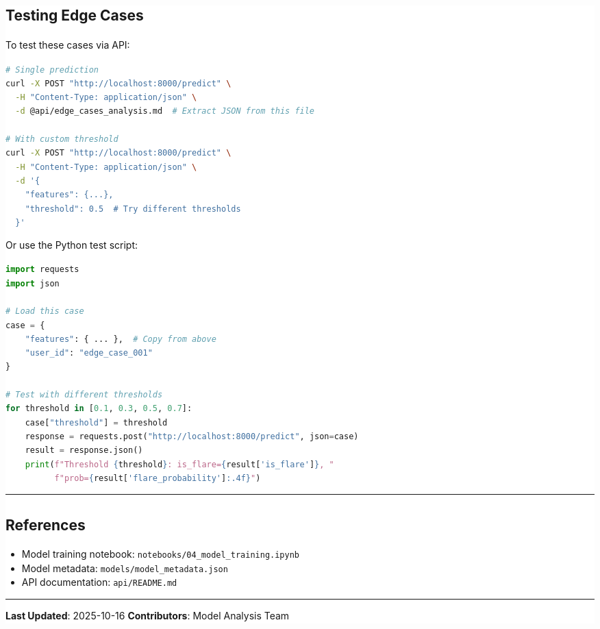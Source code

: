 
## Testing Edge Cases

To test these cases via API:

```bash
# Single prediction
curl -X POST "http://localhost:8000/predict" \
  -H "Content-Type: application/json" \
  -d @api/edge_cases_analysis.md  # Extract JSON from this file

# With custom threshold
curl -X POST "http://localhost:8000/predict" \
  -H "Content-Type: application/json" \
  -d '{
    "features": {...},
    "threshold": 0.5  # Try different thresholds
  }'
```

Or use the Python test script:

```python
import requests
import json

# Load this case
case = {
    "features": { ... },  # Copy from above
    "user_id": "edge_case_001"
}

# Test with different thresholds
for threshold in [0.1, 0.3, 0.5, 0.7]:
    case["threshold"] = threshold
    response = requests.post("http://localhost:8000/predict", json=case)
    result = response.json()
    print(f"Threshold {threshold}: is_flare={result['is_flare']}, "
          f"prob={result['flare_probability']:.4f}")
```

---

## References

- Model training notebook: `notebooks/04_model_training.ipynb`
- Model metadata: `models/model_metadata.json`
- API documentation: `api/README.md`

---

**Last Updated**: 2025-10-16
**Contributors**: Model Analysis Team
